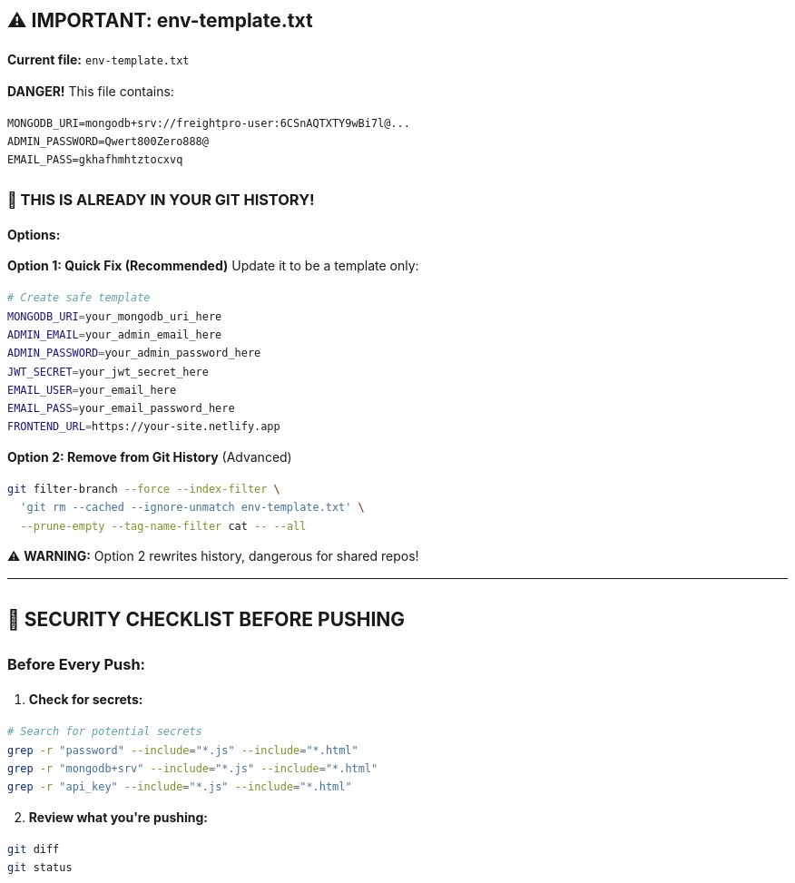 
## ⚠️ IMPORTANT: env-template.txt

**Current file:** `env-template.txt`

**DANGER!** This file contains:
```
MONGODB_URI=mongodb+srv://freightpro-user:6CSnAQTXTY9wBi7l@...
ADMIN_PASSWORD=Qwert800Zero888@
EMAIL_PASS=gkhafhmhtztocxvq
```

### 🚨 THIS IS ALREADY IN YOUR GIT HISTORY!

**Options:**

**Option 1: Quick Fix (Recommended)**
Update it to be a template only:
```bash
# Create safe template
MONGODB_URI=your_mongodb_uri_here
ADMIN_EMAIL=your_admin_email_here
ADMIN_PASSWORD=your_admin_password_here
JWT_SECRET=your_jwt_secret_here
EMAIL_USER=your_email_here
EMAIL_PASS=your_email_password_here
FRONTEND_URL=https://your-site.netlify.app
```

**Option 2: Remove from Git History** (Advanced)
```bash
git filter-branch --force --index-filter \
  'git rm --cached --ignore-unmatch env-template.txt' \
  --prune-empty --tag-name-filter cat -- --all
```

⚠️ **WARNING:** Option 2 rewrites history, dangerous for shared repos!

---

## 🔐 SECURITY CHECKLIST BEFORE PUSHING

### Before Every Push:

1. **Check for secrets:**
```bash
# Search for potential secrets
grep -r "password" --include="*.js" --include="*.html"
grep -r "mongodb+srv" --include="*.js" --include="*.html"
grep -r "api_key" --include="*.js" --include="*.html"
```

2. **Review what you're pushing:**
```bash
git diff
git status
```
